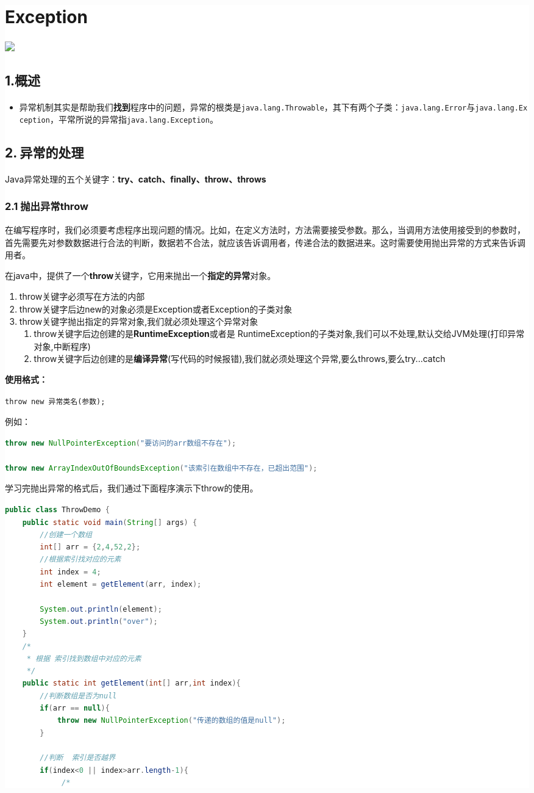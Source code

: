 # Exception

![](https://raw.githubusercontent.com/TWDH/Leetcode-From-Zero/pictures/img/01-yi-chang-de-chan-sheng-guo-cheng-jie-xi-.bmp)

## 1.概述

* 异常机制其实是帮助我们**找到**程序中的问题，异常的根类是`java.lang.Throwable`，其下有两个子类：`java.lang.Error`与`java.lang.Exception`，平常所说的异常指`java.lang.Exception`。

## 2. 异常的处理

Java异常处理的五个关键字：**try、catch、finally、throw、throws**

### 2.1     抛出异常throw

在编写程序时，我们必须要考虑程序出现问题的情况。比如，在定义方法时，方法需要接受参数。那么，当调用方法使用接受到的参数时，首先需要先对参数数据进行合法的判断，数据若不合法，就应该告诉调用者，传递合法的数据进来。这时需要使用抛出异常的方式来告诉调用者。

在java中，提供了一个**throw**关键字，它用来抛出一个**指定的异常**对象。

1. throw关键字必须写在方法的内部
2. throw关键字后边new的对象必须是Exception或者Exception的子类对象
3. throw关键字抛出指定的异常对象,我们就必须处理这个异常对象
   1. throw关键字后边创建的是**RuntimeException**或者是 RuntimeException的子类对象,我们可以不处理,默认交给JVM处理\(打印异常对象,中断程序\)
   2. throw关键字后边创建的是**编译异常**\(写代码的时候报错\),我们就必须处理这个异常,要么throws,要么try...catch

**使用格式：**

```text
throw new 异常类名(参数);
```

例如：

```java
throw new NullPointerException("要访问的arr数组不存在");

throw new ArrayIndexOutOfBoundsException("该索引在数组中不存在，已超出范围");
```

学习完抛出异常的格式后，我们通过下面程序演示下throw的使用。

```java
public class ThrowDemo {
    public static void main(String[] args) {
        //创建一个数组 
        int[] arr = {2,4,52,2};
        //根据索引找对应的元素 
        int index = 4;
        int element = getElement(arr, index);

        System.out.println(element);
        System.out.println("over");
    }
    /*
     * 根据 索引找到数组中对应的元素
     */
    public static int getElement(int[] arr,int index){ 
        //判断数组是否为null
        if(arr == null){
            throw new NullPointerException("传递的数组的值是null");
        }
        
        //判断  索引是否越界
        if(index<0 || index>arr.length-1){
             /*
```